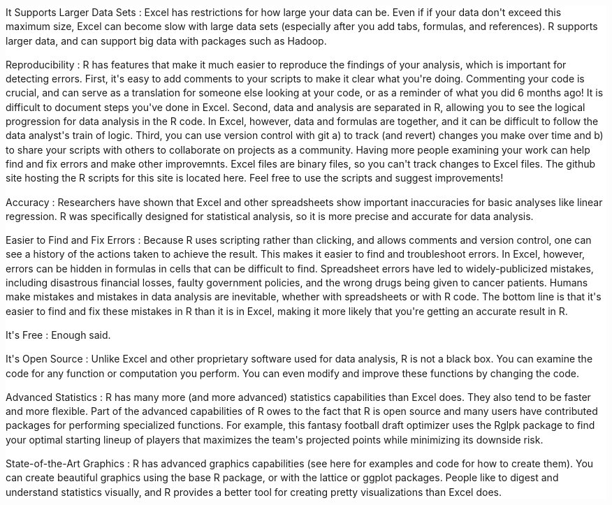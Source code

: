 It Supports Larger Data Sets
:   Excel has restrictions for how large your data can be.  Even if if your data don't exceed this maximum size, Excel can become slow with large data sets (especially after you add tabs, formulas, and references).  R supports larger data, and can support big data with packages such as Hadoop.

Reproducibility
:   R has features that make it much easier to reproduce the findings of your analysis, which is important for detecting errors.  First, it's easy to add comments to your scripts to make it clear what you're doing.  Commenting your code is crucial, and can serve as a translation for someone else looking at your code, or as a reminder of what you did 6 months ago!  It is difficult to document steps you've done in Excel.  Second, data and analysis are separated in R, allowing you to see the logical progression for data analysis in the R code.  In Excel, however, data and formulas are together, and it can be difficult to follow the data analyst's train of logic.  Third, you can use version control with git a) to track (and revert) changes you make over time and b) to share your scripts with others to collaborate on projects as a community.  Having more people examining your work can help find and fix errors and make other improvemnts.  Excel files are binary files, so you can't track changes to Excel files.  The github site hosting the R scripts for this site is located here.  Feel free to use the scripts and suggest improvements!

Accuracy
:   Researchers have shown that Excel and other spreadsheets show important inaccuracies for basic analyses like linear regression.  R was specifically designed for statistical analysis, so it is more precise and accurate for data analysis.

Easier to Find and Fix Errors
:   Because R uses scripting rather than clicking, and allows comments and version control, one can see a history of the actions taken to achieve the result.  This makes it easier to find and troubleshoot errors.  In Excel, however, errors can be hidden in formulas in cells that can be difficult to find.  Spreadsheet errors have led to widely-publicized mistakes, including disastrous financial losses, faulty government policies, and the wrong drugs being given to cancer patients.  Humans make mistakes and mistakes in data analysis are inevitable, whether with spreadsheets or with R code.  The bottom line is that it's easier to find and fix these mistakes in R than it is in Excel, making it more likely that you're getting an accurate result in R.

It's Free
:   Enough said.

It's Open Source
:   Unlike Excel and other proprietary software used for data analysis, R is not a black box.  You can examine the code for any function or computation you perform.  You can even modify and improve these functions by changing the code.

Advanced Statistics
:   R has many more (and more advanced) statistics capabilities than Excel does.  They also tend to be faster and more flexible.  Part of the advanced capabilities of R owes to the fact that R is open source and many users have contributed packages for performing specialized functions.  For example, this fantasy football draft optimizer uses the Rglpk package to find your optimal starting lineup of players that maximizes the team's projected points while minimizing its downside risk.

State-of-the-Art Graphics
:   R has advanced graphics capabilities (see here for examples and code for how to create them).  You can create beautiful graphics using the base R package, or with the lattice or ggplot packages.  People like to digest and understand statistics visually, and R provides a better tool for creating pretty visualizations than Excel does.
